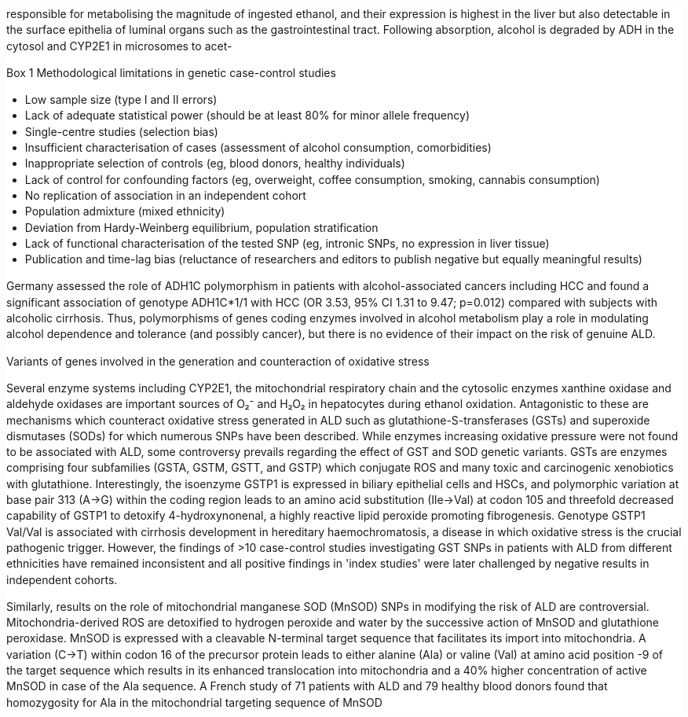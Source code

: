 responsible for metabolising the magnitude of ingested ethanol, and their expression is highest in the liver but also detectable in the surface epithelia of luminal organs such as the gastrointestinal tract. Following absorption, alcohol is degraded by ADH in the cytosol and CYP2E1 in microsomes to acet-

Box 1 Methodological limitations in genetic case-control studies

- Low sample size (type I and II errors)
- Lack of adequate statistical power (should be at least 80% for minor allele frequency)
- Single-centre studies (selection bias)
- Insufficient characterisation of cases (assessment of alcohol consumption, comorbidities)
- Inappropriate selection of controls (eg, blood donors, healthy individuals)
- Lack of control for confounding factors (eg, overweight, coffee consumption, smoking, cannabis consumption)
- No replication of association in an independent cohort
- Population admixture (mixed ethnicity)
- Deviation from Hardy-Weinberg equilibrium, population stratification
- Lack of functional characterisation of the tested SNP (eg, intronic SNPs, no expression in liver tissue)
- Publication and time-lag bias (reluctance of researchers and editors to publish negative but equally meaningful results)

Germany assessed the role of ADH1C polymorphism in patients with alcohol-associated cancers including HCC and found a significant association of genotype ADH1C*1/1 with HCC (OR 3.53, 95% CI 1.31 to 9.47; p=0.012) compared with subjects with alcoholic cirrhosis. Thus, polymorphisms of genes coding enzymes involved in alcohol metabolism play a role in modulating alcohol dependence and tolerance (and possibly cancer), but there is no evidence of their impact on the risk of genuine ALD.

Variants of genes involved in the generation and counteraction of oxidative stress

Several enzyme systems including CYP2E1, the mitochondrial respiratory chain and the cytosolic enzymes xanthine oxidase and aldehyde oxidases are important sources of O₂⁻ and H₂O₂ in hepatocytes during ethanol oxidation. Antagonistic to these are mechanisms which counteract oxidative stress generated in ALD such as glutathione-S-transferases (GSTs) and superoxide dismutases (SODs) for which numerous SNPs have been described. While enzymes increasing oxidative pressure were not found to be associated with ALD, some controversy prevails regarding the effect of GST and SOD genetic variants. GSTs are enzymes comprising four subfamilies (GSTA, GSTM, GSTT, and GSTP) which conjugate ROS and many toxic and carcinogenic xenobiotics with glutathione. Interestingly, the isoenzyme GSTP1 is expressed in biliary epithelial cells and HSCs, and polymorphic variation at base pair 313 (A→G) within the coding region leads to an amino acid substitution (Ile→Val) at codon 105 and threefold decreased capability of GSTP1 to detoxify 4-hydroxynonenal, a highly reactive lipid peroxide promoting fibrogenesis. Genotype GSTP1 Val/Val is associated with cirrhosis development in hereditary haemochromatosis, a disease in which oxidative stress is the crucial pathogenic trigger. However, the findings of >10 case-control studies investigating GST SNPs in patients with ALD from different ethnicities have remained inconsistent and all positive findings in 'index studies' were later challenged by negative results in independent cohorts.

Similarly, results on the role of mitochondrial manganese SOD (MnSOD) SNPs in modifying the risk of ALD are controversial. Mitochondria-derived ROS are detoxified to hydrogen peroxide and water by the successive action of MnSOD and glutathione peroxidase. MnSOD is expressed with a cleavable N-terminal target sequence that facilitates its import into mitochondria. A variation (C→T) within codon 16 of the precursor protein leads to either alanine (Ala) or valine (Val) at amino acid position -9 of the target sequence which results in its enhanced translocation into mitochondria and a 40% higher concentration of active MnSOD in case of the Ala sequence. A French study of 71 patients with ALD and 79 healthy blood donors found that homozygosity for Ala in the mitochondrial targeting sequence of MnSOD
